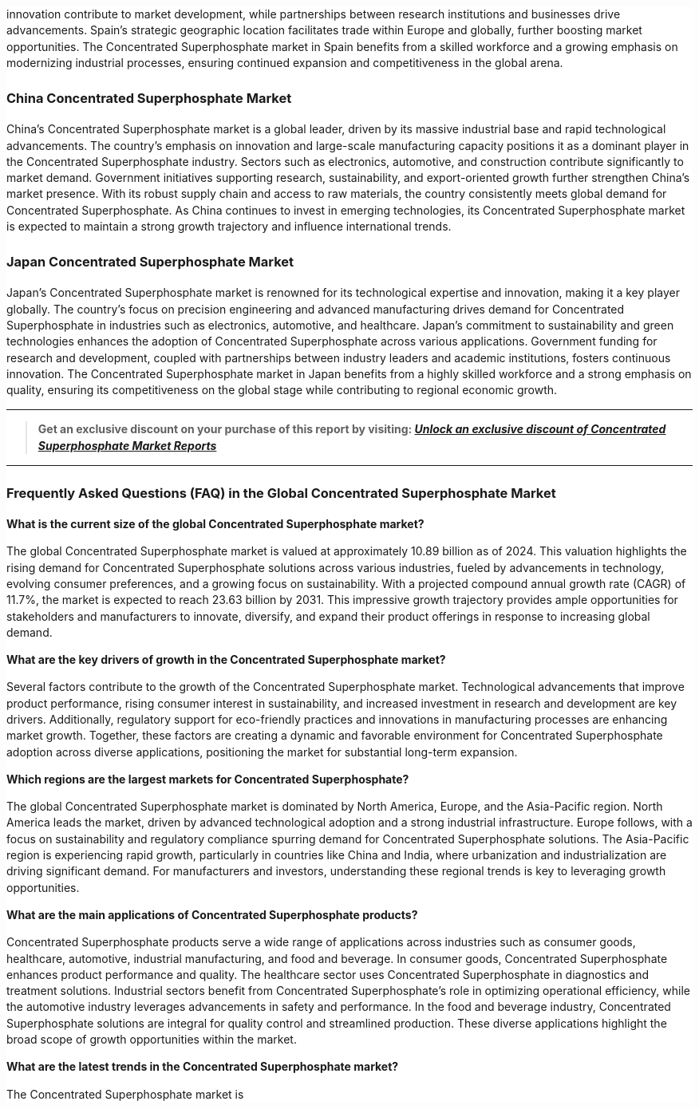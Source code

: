 innovation contribute to market development, while partnerships between research institutions and businesses drive advancements. Spain&rsquo;s strategic geographic location facilitates trade within Europe and globally, further boosting market opportunities. The Concentrated Superphosphate market in Spain benefits from a skilled workforce and a growing emphasis on modernizing industrial processes, ensuring continued expansion and competitiveness in the global arena.</p><h3>China Concentrated Superphosphate Market</h3><p>China&rsquo;s Concentrated Superphosphate market is a global leader, driven by its massive industrial base and rapid technological advancements. The country&rsquo;s emphasis on innovation and large-scale manufacturing capacity positions it as a dominant player in the Concentrated Superphosphate industry. Sectors such as electronics, automotive, and construction contribute significantly to market demand. Government initiatives supporting research, sustainability, and export-oriented growth further strengthen China&rsquo;s market presence. With its robust supply chain and access to raw materials, the country consistently meets global demand for Concentrated Superphosphate. As China continues to invest in emerging technologies, its Concentrated Superphosphate market is expected to maintain a strong growth trajectory and influence international trends.</p><h3>Japan Concentrated Superphosphate Market</h3><p>Japan&rsquo;s Concentrated Superphosphate market is renowned for its technological expertise and innovation, making it a key player globally. The country&rsquo;s focus on precision engineering and advanced manufacturing drives demand for Concentrated Superphosphate in industries such as electronics, automotive, and healthcare. Japan&rsquo;s commitment to sustainability and green technologies enhances the adoption of Concentrated Superphosphate across various applications. Government funding for research and development, coupled with partnerships between industry leaders and academic institutions, fosters continuous innovation. The Concentrated Superphosphate market in Japan benefits from a highly skilled workforce and a strong emphasis on quality, ensuring its competitiveness on the global stage while contributing to regional economic growth.</p><hr /><blockquote><p><strong>Get an exclusive discount on your purchase of this report by visiting: <em><a href="://marketresearchpulse.com/ask-for-discount/120492?utm_source=Github&amp;utm_medium=019">Unlock an exclusive discount of Concentrated Superphosphate Market Reports</a></em>&nbsp;</strong></p></blockquote><hr /><h3>Frequently Asked Questions (FAQ) in the Global Concentrated Superphosphate Market</h3><p><strong>What is the current size of the global Concentrated Superphosphate market?</strong></p><p>The global Concentrated Superphosphate market is valued at approximately 10.89 billion as of 2024. This valuation highlights the rising demand for Concentrated Superphosphate solutions across various industries, fueled by advancements in technology, evolving consumer preferences, and a growing focus on sustainability. With a projected compound annual growth rate (CAGR) of 11.7%, the market is expected to reach 23.63 billion by 2031. This impressive growth trajectory provides ample opportunities for stakeholders and manufacturers to innovate, diversify, and expand their product offerings in response to increasing global demand.</p><p><strong>What are the key drivers of growth in the Concentrated Superphosphate market?</strong></p><p>Several factors contribute to the growth of the Concentrated Superphosphate market. Technological advancements that improve product performance, rising consumer interest in sustainability, and increased investment in research and development are key drivers. Additionally, regulatory support for eco-friendly practices and innovations in manufacturing processes are enhancing market growth. Together, these factors are creating a dynamic and favorable environment for Concentrated Superphosphate adoption across diverse applications, positioning the market for substantial long-term expansion.</p><p><strong>Which regions are the largest markets for Concentrated Superphosphate?</strong></p><p>The global Concentrated Superphosphate market is dominated by North America, Europe, and the Asia-Pacific region. North America leads the market, driven by advanced technological adoption and a strong industrial infrastructure. Europe follows, with a focus on sustainability and regulatory compliance spurring demand for Concentrated Superphosphate solutions. The Asia-Pacific region is experiencing rapid growth, particularly in countries like China and India, where urbanization and industrialization are driving significant demand. For manufacturers and investors, understanding these regional trends is key to leveraging growth opportunities.</p><p><strong>What are the main applications of Concentrated Superphosphate products?</strong></p><p>Concentrated Superphosphate products serve a wide range of applications across industries such as consumer goods, healthcare, automotive, industrial manufacturing, and food and beverage. In consumer goods, Concentrated Superphosphate enhances product performance and quality. The healthcare sector uses Concentrated Superphosphate in diagnostics and treatment solutions. Industrial sectors benefit from Concentrated Superphosphate&rsquo;s role in optimizing operational efficiency, while the automotive industry leverages advancements in safety and performance. In the food and beverage industry, Concentrated Superphosphate solutions are integral for quality control and streamlined production. These diverse applications highlight the broad scope of growth opportunities within the market.</p><p><strong>What are the latest trends in the Concentrated Superphosphate market?</strong></p><p>The Concentrated Superphosphate market is